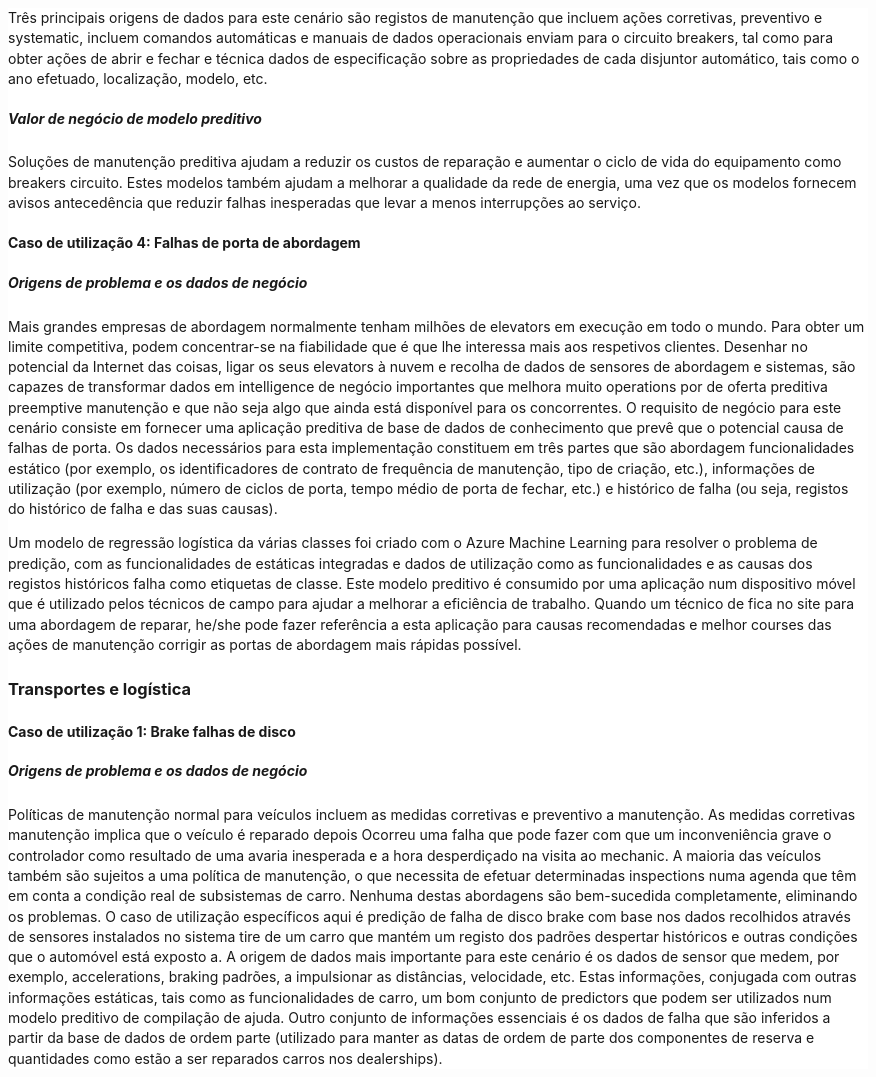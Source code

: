 Três principais origens de dados para este cenário são registos de manutenção que incluem ações corretivas, preventivo e systematic, incluem comandos automáticas e manuais de dados operacionais enviam para o circuito breakers, tal como para obter ações de abrir e fechar e técnica dados de especificação sobre as propriedades de cada disjuntor automático, tais como o ano efetuado, localização, modelo, etc.

##### <a name="business-value-of-the-predictive-model"></a>*Valor de negócio de modelo preditivo*
Soluções de manutenção preditiva ajudam a reduzir os custos de reparação e aumentar o ciclo de vida do equipamento como breakers circuito. Estes modelos também ajudam a melhorar a qualidade da rede de energia, uma vez que os modelos fornecem avisos antecedência que reduzir falhas inesperadas que levar a menos interrupções ao serviço.

#### <a name="use-case-4-elevator-door-failures"></a>Caso de utilização 4: Falhas de porta de abordagem
##### <a name="business-problem-and-data-sources"></a>*Origens de problema e os dados de negócio*
Mais grandes empresas de abordagem normalmente tenham milhões de elevators em execução em todo o mundo. Para obter um limite competitiva, podem concentrar-se na fiabilidade que é que lhe interessa mais aos respetivos clientes. Desenhar no potencial da Internet das coisas, ligar os seus elevators à nuvem e recolha de dados de sensores de abordagem e sistemas, são capazes de transformar dados em intelligence de negócio importantes que melhora muito operations por de oferta preditiva preemptive manutenção e que não seja algo que ainda está disponível para os concorrentes. O requisito de negócio para este cenário consiste em fornecer uma aplicação preditiva de base de dados de conhecimento que prevê que o potencial causa de falhas de porta. Os dados necessários para esta implementação constituem em três partes que são abordagem funcionalidades estático (por exemplo, os identificadores de contrato de frequência de manutenção, tipo de criação, etc.), informações de utilização (por exemplo, número de ciclos de porta, tempo médio de porta de fechar, etc.) e histórico de falha (ou seja, registos do histórico de falha e das suas causas).

Um modelo de regressão logística da várias classes foi criado com o Azure Machine Learning para resolver o problema de predição, com as funcionalidades de estáticas integradas e dados de utilização como as funcionalidades e as causas dos registos históricos falha como etiquetas de classe. Este modelo preditivo é consumido por uma aplicação num dispositivo móvel que é utilizado pelos técnicos de campo para ajudar a melhorar a eficiência de trabalho. Quando um técnico de fica no site para uma abordagem de reparar, he/she pode fazer referência a esta aplicação para causas recomendadas e melhor courses das ações de manutenção corrigir as portas de abordagem mais rápidas possível.

### <a name="transportation-and-logistics"></a>Transportes e logística
#### <a name="use-case-1-brake-disc-failures"></a>Caso de utilização 1: Brake falhas de disco
##### <a name="business-problem-and-data-sources"></a>*Origens de problema e os dados de negócio*
Políticas de manutenção normal para veículos incluem as medidas corretivas e preventivo a manutenção. As medidas corretivas manutenção implica que o veículo é reparado depois Ocorreu uma falha que pode fazer com que um inconveniência grave o controlador como resultado de uma avaria inesperada e a hora desperdiçado na visita ao mechanic. A maioria das veículos também são sujeitos a uma política de manutenção, o que necessita de efetuar determinadas inspections numa agenda que têm em conta a condição real de subsistemas de carro. Nenhuma destas abordagens são bem-sucedida completamente, eliminando os problemas. O caso de utilização específicos aqui é predição de falha de disco brake com base nos dados recolhidos através de sensores instalados no sistema tire de um carro que mantém um registo dos padrões despertar históricos e outras condições que o automóvel está exposto a. A origem de dados mais importante para este cenário é os dados de sensor que medem, por exemplo, accelerations, braking padrões, a impulsionar as distâncias, velocidade, etc. Estas informações, conjugada com outras informações estáticas, tais como as funcionalidades de carro, um bom conjunto de predictors que podem ser utilizados num modelo preditivo de compilação de ajuda. Outro conjunto de informações essenciais é os dados de falha que são inferidos a partir da base de dados de ordem parte (utilizado para manter as datas de ordem de parte dos componentes de reserva e quantidades como estão a ser reparados carros nos dealerships).
